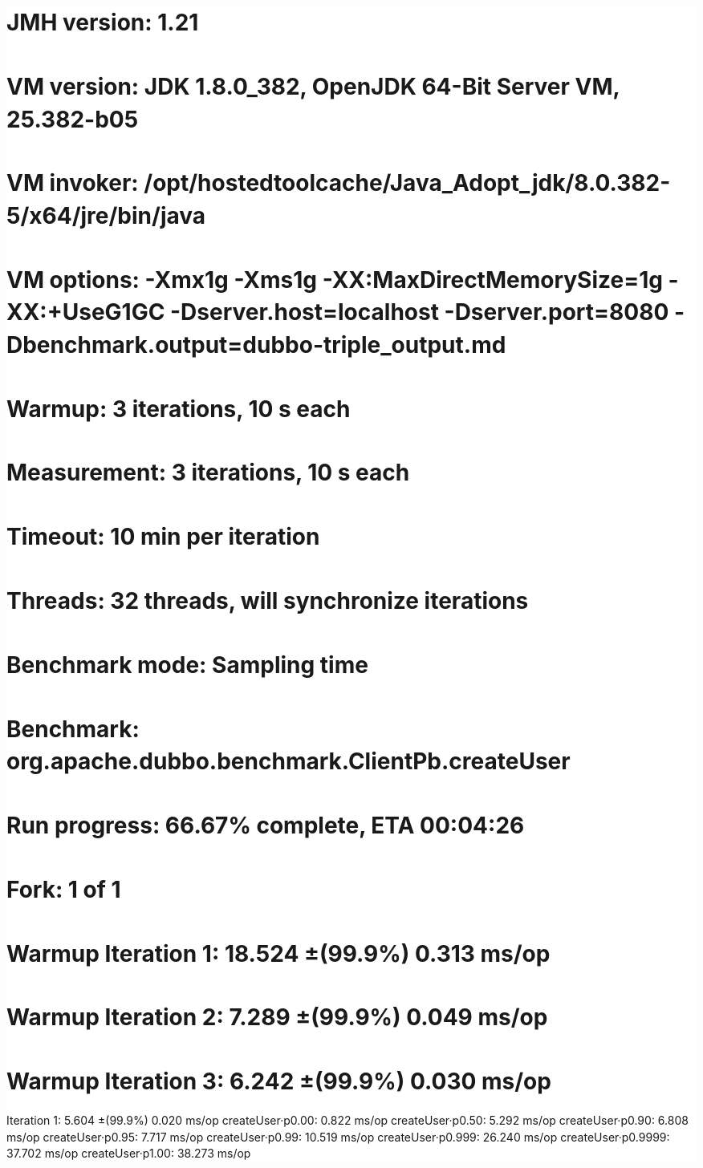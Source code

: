 
# JMH version: 1.21
# VM version: JDK 1.8.0_382, OpenJDK 64-Bit Server VM, 25.382-b05
# VM invoker: /opt/hostedtoolcache/Java_Adopt_jdk/8.0.382-5/x64/jre/bin/java
# VM options: -Xmx1g -Xms1g -XX:MaxDirectMemorySize=1g -XX:+UseG1GC -Dserver.host=localhost -Dserver.port=8080 -Dbenchmark.output=dubbo-triple_output.md
# Warmup: 3 iterations, 10 s each
# Measurement: 3 iterations, 10 s each
# Timeout: 10 min per iteration
# Threads: 32 threads, will synchronize iterations
# Benchmark mode: Sampling time
# Benchmark: org.apache.dubbo.benchmark.ClientPb.createUser

# Run progress: 66.67% complete, ETA 00:04:26
# Fork: 1 of 1
# Warmup Iteration   1: 18.524 ±(99.9%) 0.313 ms/op
# Warmup Iteration   2: 7.289 ±(99.9%) 0.049 ms/op
# Warmup Iteration   3: 6.242 ±(99.9%) 0.030 ms/op
Iteration   1: 5.604 ±(99.9%) 0.020 ms/op
                 createUser·p0.00:   0.822 ms/op
                 createUser·p0.50:   5.292 ms/op
                 createUser·p0.90:   6.808 ms/op
                 createUser·p0.95:   7.717 ms/op
                 createUser·p0.99:   10.519 ms/op
                 createUser·p0.999:  26.240 ms/op
                 createUser·p0.9999: 37.702 ms/op
                 createUser·p1.00:   38.273 ms/op

